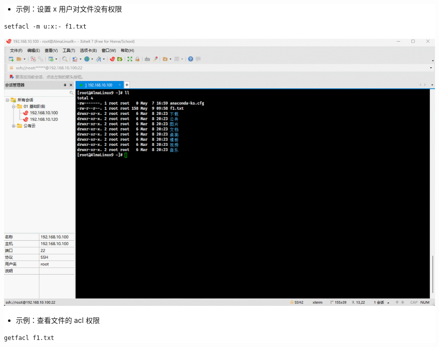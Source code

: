 

* 示例：设置 x 用户对文件没有权限

```shell
setfacl -m u:x:- f1.txt
```

![](./assets/63.gif)



* 示例：查看文件的 acl 权限

```shell
getfacl f1.txt
```
